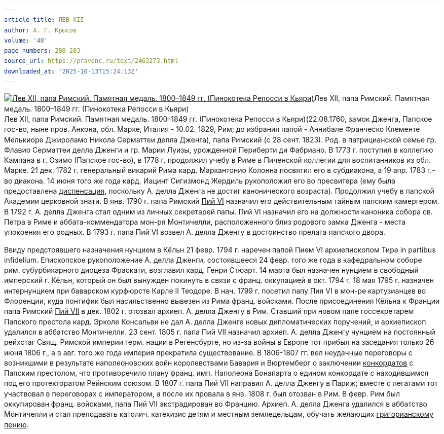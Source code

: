 ```yaml
---
article_title: ЛЕВ XII
author: А. Г. Крысов
volume: '40'
page_numbers: 280-283
source_url: https://pravenc.ru/text/2463273.html
downloaded_at: '2025-10-13T15:24:13Z'
---
```


[![Лев XII, папа Римский. Памятная медаль. 1800–1849 гг. (Пинокотека Репосси в Кьяри)](https://pravenc.ru/data/2019/08/18/1236506346/i200.jpg "Кликните для увеличения картинки")](https://pravenc.ru/data/2019/08/18/1236506346/i400.jpg)Лев XII, папа Римский. Памятная медаль. 1800–1849 гг. (Пинокотека Репосси в Кьяри)  
Лев XII, папа Римский. Памятная медаль. 1800–1849 гг. (Пинокотека Репосси в Кьяри)(22.08.1760, замок Дженга, Папское гос-во, ныне пров. Анкона, обл. Марке, Италия - 10.02. 1829, Рим; до избрания папой - Аннибале Франческо Клементе Мелькиоре Джироламо Никола Серматтеи делла Дженга), папа Римский (с 28 сент. 1823). Род. в патрицианской семье гр. Флавио Серматтеи делла Дженги и гр. Марии Луизы, урожденной Периберти ди Фабриано. В 1773 г. поступил в коллегию Кампана в г. Озимо (Папское гос-во), в 1778 г. продолжил учебу в Риме в Пиченской коллегии для воспитанников из обл. Марке. 21 дек. 1782 г. генеральный викарий Рима кард. Маркантонио Колонна посвятил его в субдиакона, а 19 апр. 1783 г.- во диакона. 14 июня того же года кард. Иацинт Сигизмонд Жердиль рукоположил его во пресвитера (ему была предоставлена [диспенсация](https://pravenc.ru/text/Диспенсация.html), поскольку А. делла Дженга не достиг канонического возраста). Продолжил учебу в папской Академии церковной знати. В янв. 1790 г. папа Римский [Пий VI](<https://pravenc.ru/text/Пий VI.html>) назначил его действительным тайным папским камергером. В 1792 г. А. делла Дженга стал одним из личных секретарей папы. Пий VI назначил его на должности каноника собора св. Петра в Риме и аббата-коммендатора мон-ря Монтичелли, расположенного близ родового замка Дженга - места упокоения его родных. В 1793 г. папа Пий VI возвел А. делла Дженгу в достоинство прелата папского двора.

Ввиду предстоявшего назначения нунцием в Кёльн 21 февр. 1794 г. наречен папой Пием VI архиепископом Тира in partibus infidelium. Епископское рукоположение А. делла Дженги, состоявшееся 24 февр. того же года в кафедральном соборе рим. субурбикарного диоцеза Фраскати, возглавил кард. Генри Стюарт. 14 марта был назначен нунцием в свободный имперский г. Кёльн, который он был вынужден покинуть в связи с франц. оккупацией в окт. 1794 г. 18 мая 1795 г. назначен интернунцием при баварском курфюрсте Карле II Теодоре. В нач. 1799 г. посетил папу Пия VI в мон-ре картузианцев во Флоренции, куда понтифик был насильственно вывезен из Рима франц. войсками. После присоединения Кёльна к Франции папа Римский [Пий VII](<https://pravenc.ru/text/Пий VII.html>) в дек. 1802 г. отозвал архиеп. А. делла Дженгу в Рим. Ставший при новом папе госсекретарем Папского престола кард. Эрколе Консальви не дал А. делла Дженге новых дипломатических поручений, и архиепископ удалился в аббатство Монтичелли. 23 сент. 1805 г. папа Пий VII назначил архиеп. А. делла Дженгу нунцием на постоянный рейхстаг Свящ. Римской империи герм. нации в Регенсбурге, но из-за войны в Европе тот прибыл на заседания только 26 июня 1806 г., а в авг. того же года империя прекратила существование. В 1806-1807 гг. вел неудачные переговоры с возникшими в результате наполеоновских войн королевствами Бавария и Вюртемберг о заключении [конкордатов](https://pravenc.ru/text/конкордатов.html) с Папским престолом, что противоречило плану франц. имп. Наполеона Бонапарта о едином конкордате с находившимся под его протекторатом Рейнским союзом. В 1807 г. папа Пий VII направил А. делла Дженгу в Париж; вместе с легатами тот участвовал в переговорах с императором, а после их провала в янв. 1808 г. был отозван в Рим. В февр. Рим был оккупирован франц. войсками, папа Пий VII экстрадирован во Францию. Архиеп. А. делла Дженга удалился в аббатство Монтичелли и стал преподавать католич. катехизис детям и местным земледельцам, обучать желающих [григорианскому пению](<https://pravenc.ru/text/григорианскому пению.html>).
